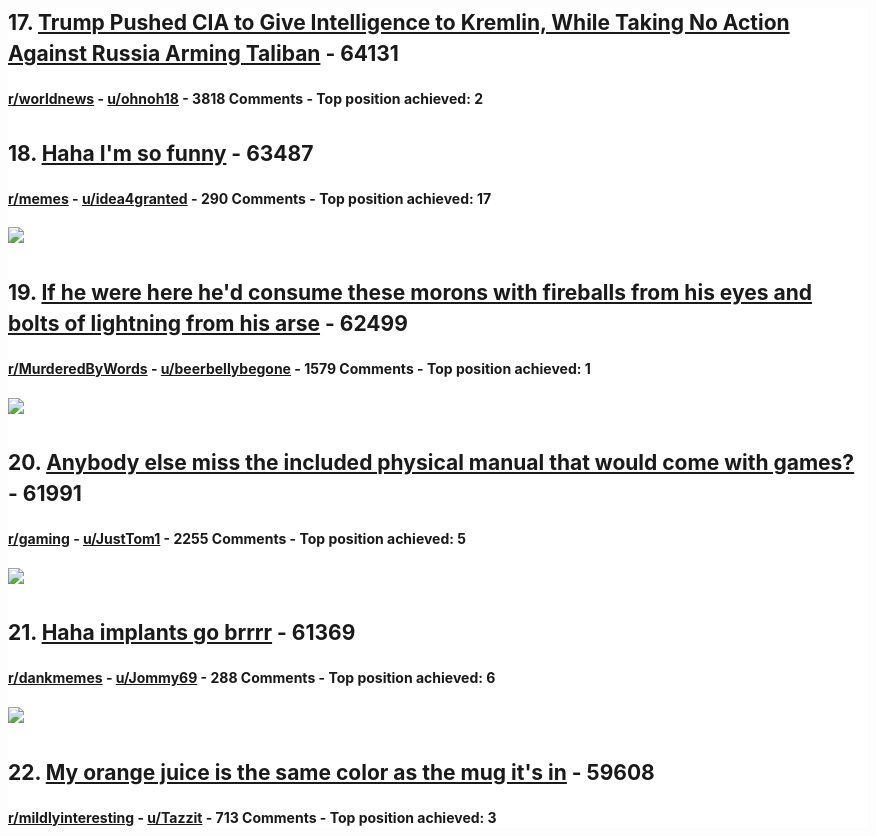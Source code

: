 ## 17. [Trump Pushed CIA to Give Intelligence to Kremlin, While Taking No Action Against Russia Arming Taliban](http://reddit.com/r/worldnews/comments/hnh13d/trump_pushed_cia_to_give_intelligence_to_kremlin/) - 64131
#### [r/worldnews](http://reddit.com/r/worldnews) - [u/ohnoh18](http://reddit.com/u/ohnoh18) - 3818 Comments - Top position achieved: 2

## 18. [Haha I'm so funny](http://reddit.com/r/memes/comments/hnf66e/haha_im_so_funny/) - 63487
#### [r/memes](http://reddit.com/r/memes) - [u/idea4granted](http://reddit.com/u/idea4granted) - 290 Comments - Top position achieved: 17

<a href="https://i.redd.it/43jo3pki9m951.jpg"><img src="https://b.thumbs.redditmedia.com/2fTeo2FB-4v9AiB9qy4cDTHXlRTp8_2pcljBtlnpt0E.jpg"></img></a>

## 19. [If he were here he'd consume these morons with fireballs from his eyes and bolts of lightning from his arse](http://reddit.com/r/MurderedByWords/comments/hnc9js/if_he_were_here_hed_consume_these_morons_with/) - 62499
#### [r/MurderedByWords](http://reddit.com/r/MurderedByWords) - [u/beerbellybegone](http://reddit.com/u/beerbellybegone) - 1579 Comments - Top position achieved: 1

<a href="https://i.redd.it/r104sv6xyk951.png"><img src="https://b.thumbs.redditmedia.com/WUX3wu2oUjsP7I8XIlukoR80SqkJPbNaUnHvKAO5kDM.jpg"></img></a>

## 20. [Anybody else miss the included physical manual that would come with games?](http://reddit.com/r/gaming/comments/hni2w3/anybody_else_miss_the_included_physical_manual/) - 61991
#### [r/gaming](http://reddit.com/r/gaming) - [u/JustTom1](http://reddit.com/u/JustTom1) - 2255 Comments - Top position achieved: 5

<a href="https://i.redd.it/9c2x0s079n951.jpg"><img src="https://b.thumbs.redditmedia.com/S2cT3adnUd8Hqn06zadUfF4n0BpRJTnpJ0sGrdcHIcI.jpg"></img></a>

## 21. [Haha implants go brrrr](http://reddit.com/r/dankmemes/comments/hnegrh/haha_implants_go_brrrr/) - 61369
#### [r/dankmemes](http://reddit.com/r/dankmemes) - [u/Jommy69](http://reddit.com/u/Jommy69) - 288 Comments - Top position achieved: 6

<a href="https://i.redd.it/cxbtjzzuyl951.gif"><img src="https://b.thumbs.redditmedia.com/tkaDKUcAH_vXjMmTwyStFgyQ5vVEaLYnEl9nPpigzXM.jpg"></img></a>

## 22. [My orange juice is the same color as the mug it's in](http://reddit.com/r/mildlyinteresting/comments/hnlo8h/my_orange_juice_is_the_same_color_as_the_mug_its/) - 59608
#### [r/mildlyinteresting](http://reddit.com/r/mildlyinteresting) - [u/Tazzit](http://reddit.com/u/Tazzit) - 713 Comments - Top position achieved: 3
